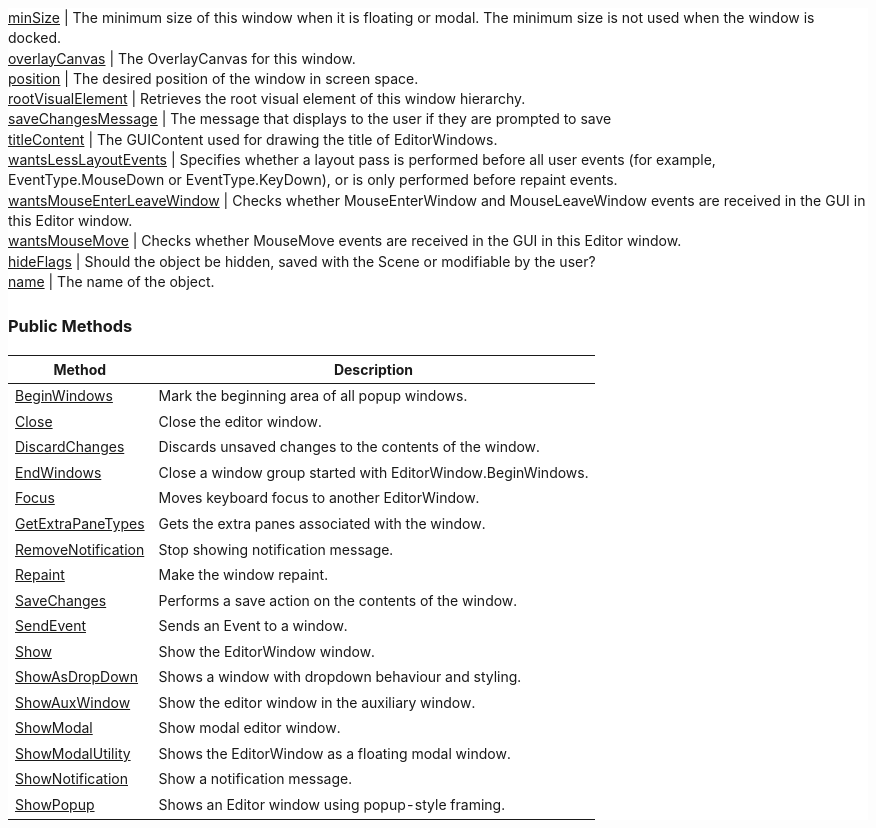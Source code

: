 [minSize](https://docs.unity3d.com/6000.0/Documentation/ScriptReference/EditorWindow-minSize.html) | The minimum size of this window when it is floating or modal. The minimum size is not used when the window is docked.  
[overlayCanvas](https://docs.unity3d.com/6000.0/Documentation/ScriptReference/EditorWindow-overlayCanvas.html) | The OverlayCanvas for this window.  
[position](https://docs.unity3d.com/6000.0/Documentation/ScriptReference/EditorWindow-position.html) | The desired position of the window in screen space.  
[rootVisualElement](https://docs.unity3d.com/6000.0/Documentation/ScriptReference/EditorWindow-rootVisualElement.html) | Retrieves the root visual element of this window hierarchy.  
[saveChangesMessage](https://docs.unity3d.com/6000.0/Documentation/ScriptReference/EditorWindow-saveChangesMessage.html) | The message that displays to the user if they are prompted to save  
[titleContent](https://docs.unity3d.com/6000.0/Documentation/ScriptReference/EditorWindow-titleContent.html) | The GUIContent used for drawing the title of EditorWindows.  
[wantsLessLayoutEvents](https://docs.unity3d.com/6000.0/Documentation/ScriptReference/EditorWindow-wantsLessLayoutEvents.html) | Specifies whether a layout pass is performed before all user events (for example, EventType.MouseDown or EventType.KeyDown), or is only performed before repaint events.  
[wantsMouseEnterLeaveWindow](https://docs.unity3d.com/6000.0/Documentation/ScriptReference/EditorWindow-wantsMouseEnterLeaveWindow.html) | Checks whether MouseEnterWindow and MouseLeaveWindow events are received in the GUI in this Editor window.  
[wantsMouseMove](https://docs.unity3d.com/6000.0/Documentation/ScriptReference/EditorWindow-wantsMouseMove.html) | Checks whether MouseMove events are received in the GUI in this Editor window.  
[hideFlags](https://docs.unity3d.com/6000.0/Documentation/ScriptReference/Object-hideFlags.html) | Should the object be hidden, saved with the Scene or modifiable by the user?  
[name](https://docs.unity3d.com/6000.0/Documentation/ScriptReference/Object-name.html) | The name of the object.  
### Public Methods
Method | Description  
---|---  
[BeginWindows](https://docs.unity3d.com/6000.0/Documentation/ScriptReference/EditorWindow.BeginWindows.html) | Mark the beginning area of all popup windows.  
[Close](https://docs.unity3d.com/6000.0/Documentation/ScriptReference/EditorWindow.Close.html) | Close the editor window.  
[DiscardChanges](https://docs.unity3d.com/6000.0/Documentation/ScriptReference/EditorWindow.DiscardChanges.html) | Discards unsaved changes to the contents of the window.  
[EndWindows](https://docs.unity3d.com/6000.0/Documentation/ScriptReference/EditorWindow.EndWindows.html) | Close a window group started with EditorWindow.BeginWindows.  
[Focus](https://docs.unity3d.com/6000.0/Documentation/ScriptReference/EditorWindow.Focus.html) | Moves keyboard focus to another EditorWindow.  
[GetExtraPaneTypes](https://docs.unity3d.com/6000.0/Documentation/ScriptReference/EditorWindow.GetExtraPaneTypes.html) | Gets the extra panes associated with the window.  
[RemoveNotification](https://docs.unity3d.com/6000.0/Documentation/ScriptReference/EditorWindow.RemoveNotification.html) | Stop showing notification message.  
[Repaint](https://docs.unity3d.com/6000.0/Documentation/ScriptReference/EditorWindow.Repaint.html) | Make the window repaint.  
[SaveChanges](https://docs.unity3d.com/6000.0/Documentation/ScriptReference/EditorWindow.SaveChanges.html) | Performs a save action on the contents of the window.  
[SendEvent](https://docs.unity3d.com/6000.0/Documentation/ScriptReference/EditorWindow.SendEvent.html) | Sends an Event to a window.  
[Show](https://docs.unity3d.com/6000.0/Documentation/ScriptReference/EditorWindow.Show.html) | Show the EditorWindow window.  
[ShowAsDropDown](https://docs.unity3d.com/6000.0/Documentation/ScriptReference/EditorWindow.ShowAsDropDown.html) | Shows a window with dropdown behaviour and styling.  
[ShowAuxWindow](https://docs.unity3d.com/6000.0/Documentation/ScriptReference/EditorWindow.ShowAuxWindow.html) | Show the editor window in the auxiliary window.  
[ShowModal](https://docs.unity3d.com/6000.0/Documentation/ScriptReference/EditorWindow.ShowModal.html) | Show modal editor window.  
[ShowModalUtility](https://docs.unity3d.com/6000.0/Documentation/ScriptReference/EditorWindow.ShowModalUtility.html) | Shows the EditorWindow as a floating modal window.  
[ShowNotification](https://docs.unity3d.com/6000.0/Documentation/ScriptReference/EditorWindow.ShowNotification.html) | Show a notification message.  
[ShowPopup](https://docs.unity3d.com/6000.0/Documentation/ScriptReference/EditorWindow.ShowPopup.html) | Shows an Editor window using popup-style framing.  